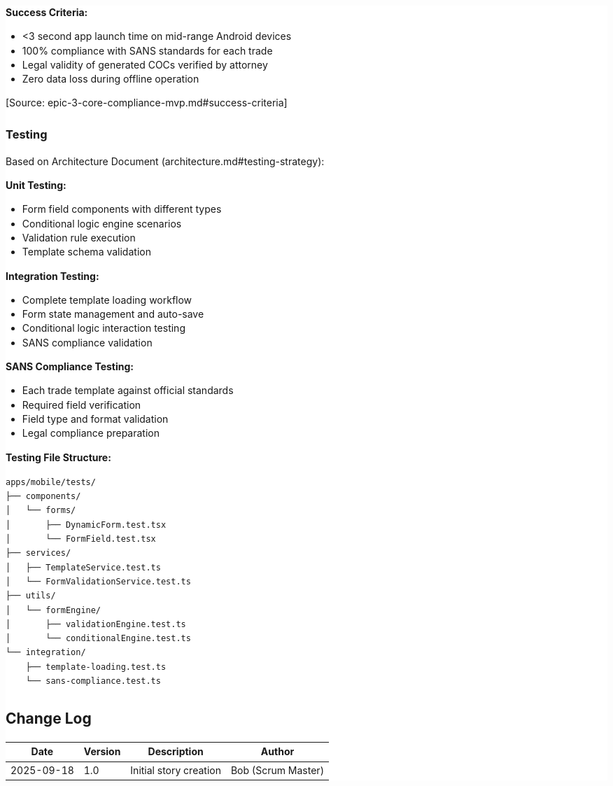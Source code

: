 **Success Criteria:**
- <3 second app launch time on mid-range Android devices
- 100% compliance with SANS standards for each trade
- Legal validity of generated COCs verified by attorney
- Zero data loss during offline operation

[Source: epic-3-core-compliance-mvp.md#success-criteria]

### Testing
Based on Architecture Document (architecture.md#testing-strategy):

**Unit Testing:**
- Form field components with different types
- Conditional logic engine scenarios
- Validation rule execution
- Template schema validation

**Integration Testing:**
- Complete template loading workflow
- Form state management and auto-save
- Conditional logic interaction testing
- SANS compliance validation

**SANS Compliance Testing:**
- Each trade template against official standards
- Required field verification
- Field type and format validation
- Legal compliance preparation

**Testing File Structure:**
```
apps/mobile/tests/
├── components/
│   └── forms/
│       ├── DynamicForm.test.tsx
│       └── FormField.test.tsx
├── services/
│   ├── TemplateService.test.ts
│   └── FormValidationService.test.ts
├── utils/
│   └── formEngine/
│       ├── validationEngine.test.ts
│       └── conditionalEngine.test.ts
└── integration/
    ├── template-loading.test.ts
    └── sans-compliance.test.ts
```

## Change Log

| Date | Version | Description | Author |
|------|---------|-------------|--------|
| 2025-09-18 | 1.0 | Initial story creation | Bob (Scrum Master) |
